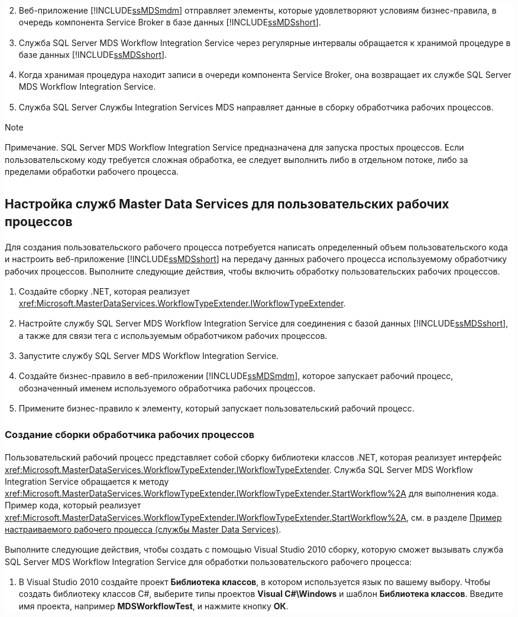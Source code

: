 2.  Веб-приложение [!INCLUDE[ssMDSmdm](../../includes/ssmdsmdm-md.md)] отправляет элементы, которые удовлетворяют условиям бизнес-правила, в очередь компонента Service Broker в базе данных [!INCLUDE[ssMDSshort](../../includes/ssmdsshort-md.md)].  
  
3.  Служба SQL Server MDS Workflow Integration Service через регулярные интервалы обращается к хранимой процедуре в базе данных [!INCLUDE[ssMDSshort](../../includes/ssmdsshort-md.md)].  
  
4.  Когда хранимая процедура находит записи в очереди компонента Service Broker, она возвращает их службе SQL Server MDS Workflow Integration Service.  
  
5.  Служба SQL Server Службы Integration Services MDS направляет данные в сборку обработчика рабочих процессов.  
  
> [!NOTE]  
>  Примечание. SQL Server MDS Workflow Integration Service предназначена для запуска простых процессов. Если пользовательскому коду требуется сложная обработка, ее следует выполнить либо в отдельном потоке, либо за пределами обработки рабочего процесса.  
  
## <a name="configure-master-data-services-for-custom-workflows"></a>Настройка служб Master Data Services для пользовательских рабочих процессов  
 Для создания пользовательского рабочего процесса потребуется написать определенный объем пользовательского кода и настроить веб-приложение [!INCLUDE[ssMDSshort](../../includes/ssmdsshort-md.md)] на передачу данных рабочего процесса используемому обработчику рабочих процессов. Выполните следующие действия, чтобы включить обработку пользовательских рабочих процессов.  
  
1.  Создайте сборку .NET, которая реализует <xref:Microsoft.MasterDataServices.WorkflowTypeExtender.IWorkflowTypeExtender>.  
  
2.  Настройте службу SQL Server MDS Workflow Integration Service для соединения с базой данных [!INCLUDE[ssMDSshort](../../includes/ssmdsshort-md.md)], а также для связи тега с используемым обработчиком рабочих процессов.  
  
3.  Запустите службу SQL Server MDS Workflow Integration Service.  
  
4.  Создайте бизнес-правило в веб-приложении [!INCLUDE[ssMDSmdm](../../includes/ssmdsmdm-md.md)], которое запускает рабочий процесс, обозначенный именем используемого обработчика рабочих процессов.  
  
5.  Примените бизнес-правило к элементу, который запускает пользовательский рабочий процесс.  
  
### <a name="create-the-workflow-handler-assembly"></a>Создание сборки обработчика рабочих процессов  
 Пользовательский рабочий процесс представляет собой сборку библиотеки классов .NET, которая реализует интерфейс <xref:Microsoft.MasterDataServices.WorkflowTypeExtender.IWorkflowTypeExtender>. Служба SQL Server MDS Workflow Integration Service обращается к методу <xref:Microsoft.MasterDataServices.WorkflowTypeExtender.IWorkflowTypeExtender.StartWorkflow%2A> для выполнения кода. Пример кода, который реализует <xref:Microsoft.MasterDataServices.WorkflowTypeExtender.IWorkflowTypeExtender.StartWorkflow%2A>, см. в разделе [Пример настраиваемого рабочего процесса (службы Master Data Services)](../../master-data-services/develop/create-a-custom-workflow-example.md).  
  
 Выполните следующие действия, чтобы создать с помощью Visual Studio 2010 сборку, которую сможет вызывать служба SQL Server MDS Workflow Integration Service для обработки пользовательского рабочего процесса:  
  
1.  В Visual Studio 2010 создайте проект **Библиотека классов**, в котором используется язык по вашему выбору. Чтобы создать библиотеку классов C#, выберите типы проектов **Visual C#\Windows** и шаблон **Библиотека классов**. Введите имя проекта, например **MDSWorkflowTest**, и нажмите кнопку **ОК**.  
  